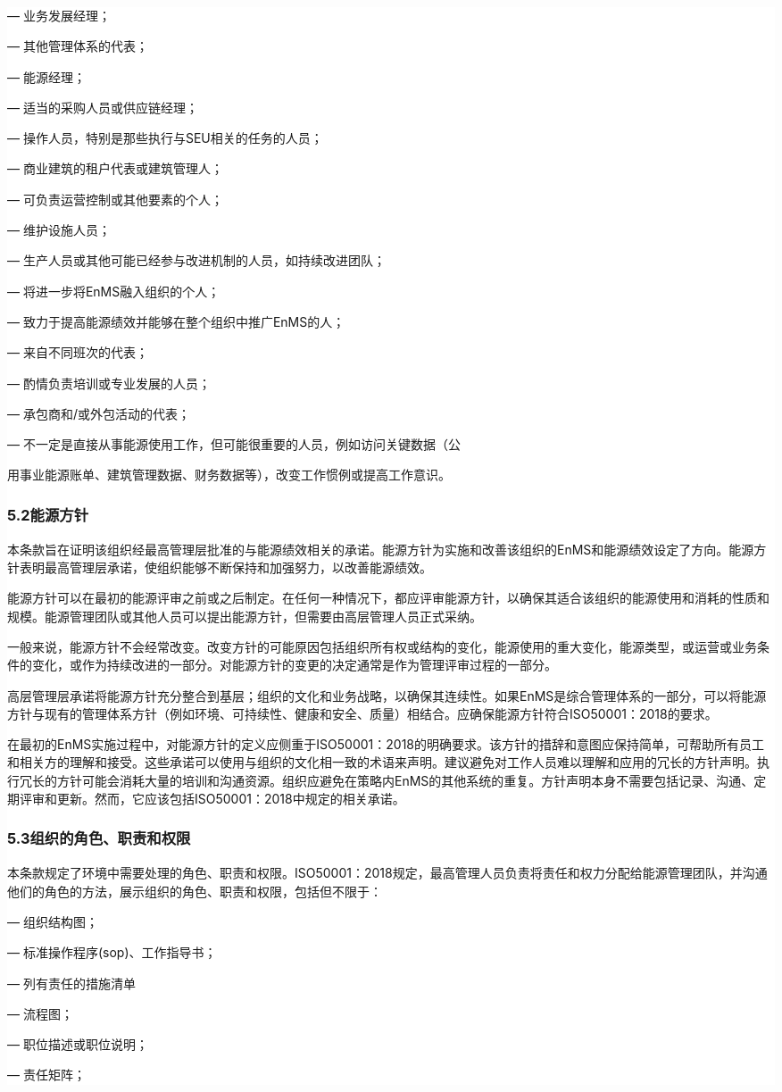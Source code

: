—  业务发展经理；

—  其他管理体系的代表；

—  能源经理；

—  适当的采购人员或供应链经理；

—  操作人员，特别是那些执行与SEU相关的任务的人员；

—  商业建筑的租户代表或建筑管理人；

—  可负责运营控制或其他要素的个人；

—  维护设施人员；

—  生产人员或其他可能已经参与改进机制的人员，如持续改进团队；

—  将进一步将EnMS融入组织的个人；

—  致力于提高能源绩效并能够在整个组织中推广EnMS的人；

—  来自不同班次的代表；

—  酌情负责培训或专业发展的人员；

—  承包商和/或外包活动的代表；

—  不一定是直接从事能源使用工作，但可能很重要的人员，例如访问关键数据（公

用事业能源账单、建筑管理数据、财务数据等），改变工作惯例或提高工作意识。

### 5.2能源方针

本条款旨在证明该组织经最高管理层批准的与能源绩效相关的承诺。能源方针为实施和改善该组织的EnMS和能源绩效设定了方向。能源方针表明最高管理层承诺，使组织能够不断保持和加强努力，以改善能源绩效。

能源方针可以在最初的能源评审之前或之后制定。在任何一种情况下，都应评审能源方针，以确保其适合该组织的能源使用和消耗的性质和规模。能源管理团队或其他人员可以提出能源方针，但需要由高层管理人员正式采纳。

一般来说，能源方针不会经常改变。改变方针的可能原因包括组织所有权或结构的变化，能源使用的重大变化，能源类型，或运营或业务条件的变化，或作为持续改进的一部分。对能源方针的变更的决定通常是作为管理评审过程的一部分。

高层管理层承诺将能源方针充分整合到基层；组织的文化和业务战略，以确保其连续性。如果EnMS是综合管理体系的一部分，可以将能源方针与现有的管理体系方针（例如环境、可持续性、健康和安全、质量）相结合。应确保能源方针符合ISO50001：2018的要求。

在最初的EnMS实施过程中，对能源方针的定义应侧重于ISO50001：2018的明确要求。该方针的措辞和意图应保持简单，可帮助所有员工和相关方的理解和接受。这些承诺可以使用与组织的文化相一致的术语来声明。建议避免对工作人员难以理解和应用的冗长的方针声明。执行冗长的方针可能会消耗大量的培训和沟通资源。组织应避免在策略内EnMS的其他系统的重复。方针声明本身不需要包括记录、沟通、定期评审和更新。然而，它应该包括ISO50001：2018中规定的相关承诺。

### 5.3组织的角色、职责和权限

本条款规定了环境中需要处理的角色、职责和权限。ISO50001：2018规定，最高管理人员负责将责任和权力分配给能源管理团队，并沟通他们的角色的方法，展示组织的角色、职责和权限，包括但不限于：

—  组织结构图；

—  标准操作程序(sop)、工作指导书；

—  列有责任的措施清单

—  流程图；

—  职位描述或职位说明；

—  责任矩阵；

